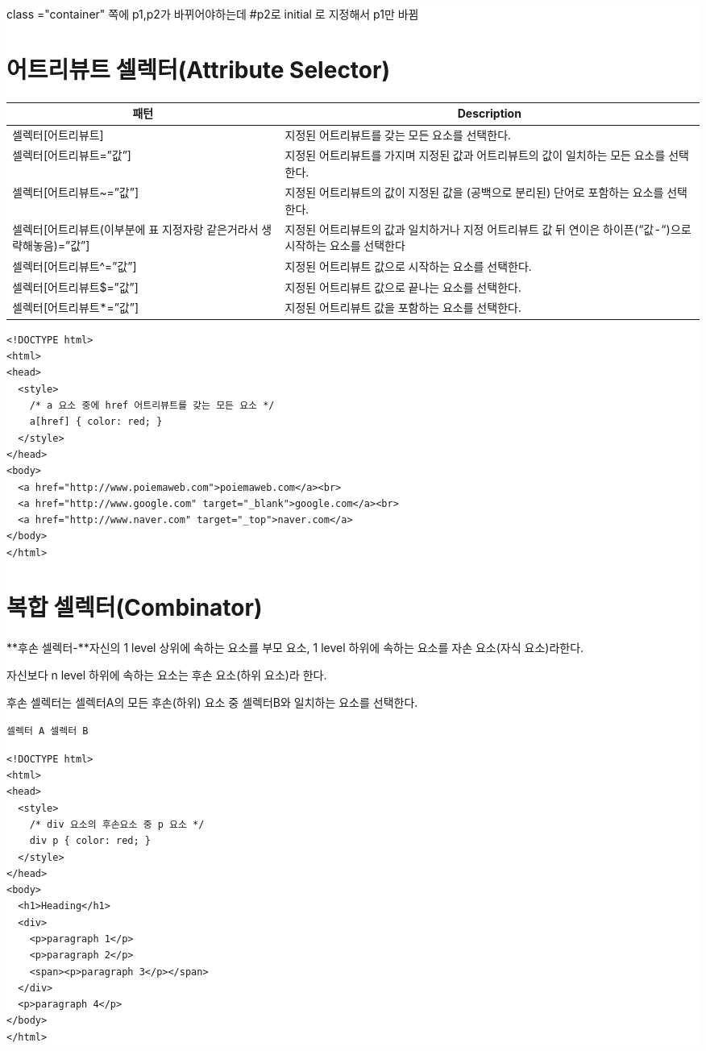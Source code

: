 class ="container" 쪽에 p1,p2가 바뀌어야하는데 #p2로 initial 로 지정해서 p1만 바뀜

# 어트리뷰트 셀렉터(Attribute Selector)

패턴	|Description
---|---
셀렉터[어트리뷰트]|	지정된 어트리뷰트를 갖는 모든 요소를 선택한다.
셀렉터[어트리뷰트=”값”]|	지정된 어트리뷰트를 가지며 지정된 값과 어트리뷰트의 값이 일치하는 모든 요소를 선택한다.
셀렉터[어트리뷰트~=”값”]|	지정된 어트리뷰트의 값이 지정된 값을 (공백으로 분리된) 단어로 포함하는 요소를 선택한다.
셀렉터[어트리뷰트(이부분에 표 지정자랑 같은거라서 생략해놓음)=”값”] |	지정된 어트리뷰트의 값과 일치하거나 지정 어트리뷰트 값 뒤 연이은 하이픈(“값-“)으로 시작하는 요소를 선택한다
셀렉터[어트리뷰트^=”값”]|	지정된 어트리뷰트 값으로 시작하는 요소를 선택한다.
셀렉터[어트리뷰트$=”값”]|	지정된 어트리뷰트 값으로 끝나는 요소를 선택한다.
셀렉터[어트리뷰트*=”값”]|	지정된 어트리뷰트 값을 포함하는 요소를 선택한다.



```
<!DOCTYPE html>
<html>
<head>
  <style>
    /* a 요소 중에 href 어트리뷰트를 갖는 모든 요소 */
    a[href] { color: red; }
  </style>
</head>
<body>
  <a href="http://www.poiemaweb.com">poiemaweb.com</a><br>
  <a href="http://www.google.com" target="_blank">google.com</a><br>
  <a href="http://www.naver.com" target="_top">naver.com</a>
</body>
</html>
```

# 복합 셀렉터(Combinator)

**후손 셀렉터-**자신의 1 level 상위에 속하는 요소를 부모 요소, 1 level 하위에 속하는 요소를 자손 요소(자식 요소)라한다.

자신보다 n level 하위에 속하는 요소는 후손 요소(하위 요소)라 한다.

후손 셀렉터는 셀렉터A의 모든 후손(하위) 요소 중 셀렉터B와 일치하는 요소를 선택한다.
```
셀렉터 A 셀렉터 B
```


```
<!DOCTYPE html>
<html>
<head>
  <style>
    /* div 요소의 후손요소 중 p 요소 */
    div p { color: red; }
  </style>
</head>
<body>
  <h1>Heading</h1>
  <div>
    <p>paragraph 1</p>
    <p>paragraph 2</p>
    <span><p>paragraph 3</p></span>
  </div>
  <p>paragraph 4</p>
</body>
</html>
```
